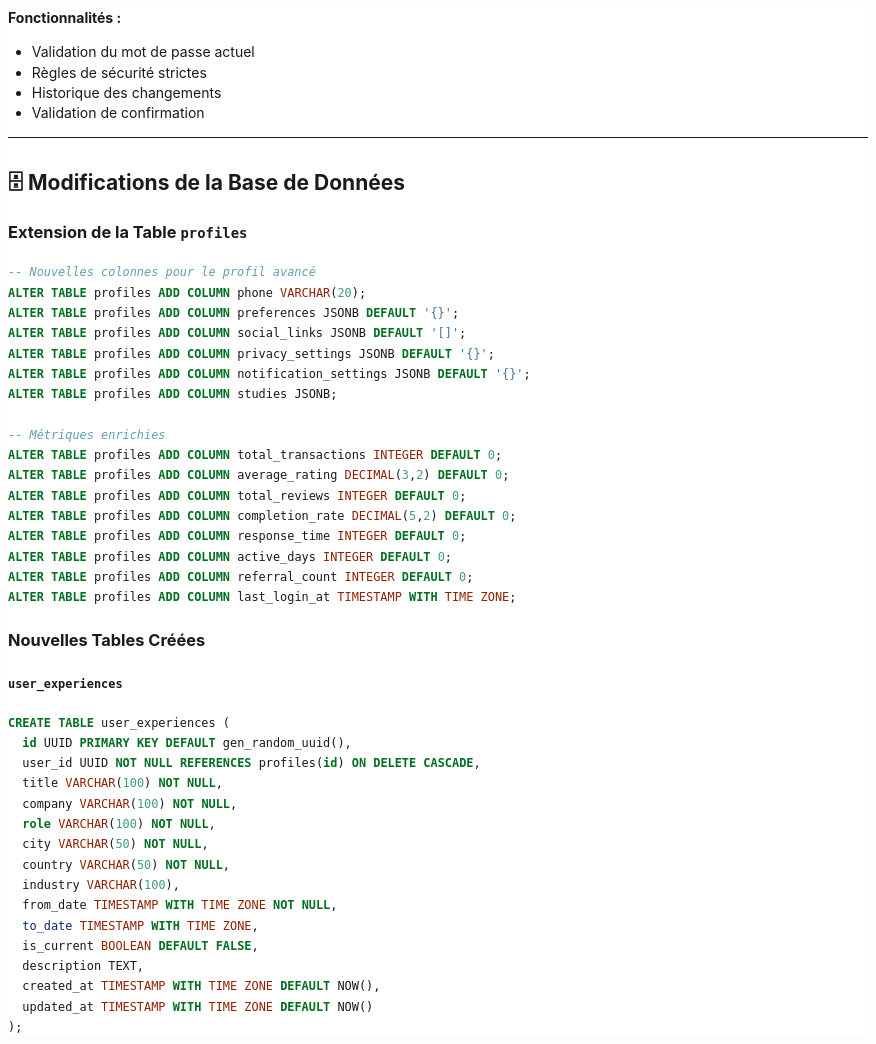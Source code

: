 **Fonctionnalités :**
- Validation du mot de passe actuel
- Règles de sécurité strictes
- Historique des changements
- Validation de confirmation

---

## 🗄️ Modifications de la Base de Données

### Extension de la Table `profiles`
```sql
-- Nouvelles colonnes pour le profil avancé
ALTER TABLE profiles ADD COLUMN phone VARCHAR(20);
ALTER TABLE profiles ADD COLUMN preferences JSONB DEFAULT '{}';
ALTER TABLE profiles ADD COLUMN social_links JSONB DEFAULT '[]';
ALTER TABLE profiles ADD COLUMN privacy_settings JSONB DEFAULT '{}';
ALTER TABLE profiles ADD COLUMN notification_settings JSONB DEFAULT '{}';
ALTER TABLE profiles ADD COLUMN studies JSONB;

-- Métriques enrichies
ALTER TABLE profiles ADD COLUMN total_transactions INTEGER DEFAULT 0;
ALTER TABLE profiles ADD COLUMN average_rating DECIMAL(3,2) DEFAULT 0;
ALTER TABLE profiles ADD COLUMN total_reviews INTEGER DEFAULT 0;
ALTER TABLE profiles ADD COLUMN completion_rate DECIMAL(5,2) DEFAULT 0;
ALTER TABLE profiles ADD COLUMN response_time INTEGER DEFAULT 0;
ALTER TABLE profiles ADD COLUMN active_days INTEGER DEFAULT 0;
ALTER TABLE profiles ADD COLUMN referral_count INTEGER DEFAULT 0;
ALTER TABLE profiles ADD COLUMN last_login_at TIMESTAMP WITH TIME ZONE;
```

### Nouvelles Tables Créées

#### `user_experiences`
```sql
CREATE TABLE user_experiences (
  id UUID PRIMARY KEY DEFAULT gen_random_uuid(),
  user_id UUID NOT NULL REFERENCES profiles(id) ON DELETE CASCADE,
  title VARCHAR(100) NOT NULL,
  company VARCHAR(100) NOT NULL,
  role VARCHAR(100) NOT NULL,
  city VARCHAR(50) NOT NULL,
  country VARCHAR(50) NOT NULL,
  industry VARCHAR(100),
  from_date TIMESTAMP WITH TIME ZONE NOT NULL,
  to_date TIMESTAMP WITH TIME ZONE,
  is_current BOOLEAN DEFAULT FALSE,
  description TEXT,
  created_at TIMESTAMP WITH TIME ZONE DEFAULT NOW(),
  updated_at TIMESTAMP WITH TIME ZONE DEFAULT NOW()
);
```
